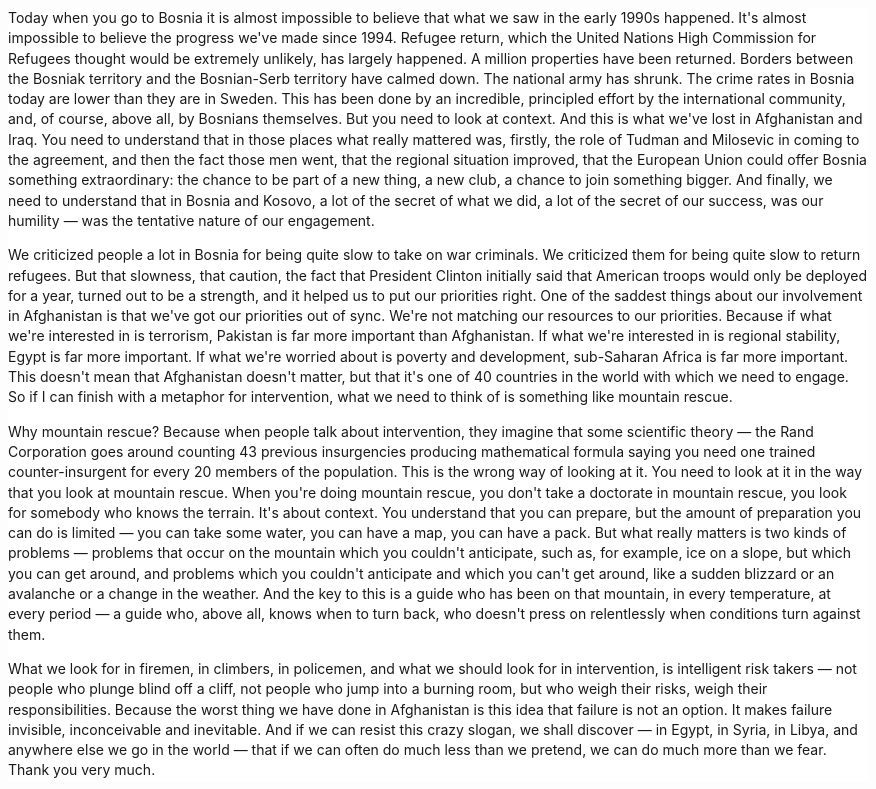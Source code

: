 Today when you go to Bosnia it is almost impossible to believe that what we saw in the
early 1990s happened. It's almost impossible to believe the progress we've made since
1994. Refugee return, which the United Nations High Commission for Refugees thought would
be extremely unlikely, has largely happened. A million properties have been returned.
Borders between the Bosniak territory and the Bosnian-Serb territory have calmed down. The
national army has shrunk. The crime rates in Bosnia today are lower than they are in
Sweden. This has been done by an incredible, principled effort by the international
community, and, of course, above all, by Bosnians themselves. But you need to look at
context. And this is what we've lost in Afghanistan and Iraq. You need to understand that
in those places what really mattered was, firstly, the role of Tudman and Milosevic in
coming to the agreement, and then the fact those men went, that the regional situation
improved, that the European Union could offer Bosnia something extraordinary: the chance
to be part of a new thing, a new club, a chance to join something bigger. And finally, we
need to understand that in Bosnia and Kosovo, a lot of the secret of what we did, a lot of
the secret of our success, was our humility — was the tentative nature of our
engagement.

We criticized people a lot in Bosnia for being quite slow to take on war criminals. We
criticized them for being quite slow to return refugees. But that slowness, that caution,
the fact that President Clinton initially said that American troops would only be deployed
for a year, turned out to be a strength, and it helped us to put our priorities right. One
of the saddest things about our involvement in Afghanistan is that we've got our
priorities out of sync. We're not matching our resources to our priorities. Because if
what we're interested in is terrorism, Pakistan is far more important than Afghanistan. If
what we're interested in is regional stability, Egypt is far more important. If what we're
worried about is poverty and development, sub-Saharan Africa is far more important. This
doesn't mean that Afghanistan doesn't matter, but that it's one of 40 countries in the
world with which we need to engage. So if I can finish with a metaphor for intervention,
what we need to think of is something like mountain rescue.

Why mountain rescue? Because when people talk about intervention, they imagine that some
scientific theory — the Rand Corporation goes around counting 43 previous insurgencies
producing mathematical formula saying you need one trained counter-insurgent for every 20
members of the population. This is the wrong way of looking at it. You need to look at it
in the way that you look at mountain rescue. When you're doing mountain rescue, you don't
take a doctorate in mountain rescue, you look for somebody who knows the terrain. It's
about context. You understand that you can prepare, but the amount of preparation you can
do is limited — you can take some water, you can have a map, you can have a pack. But what
really matters is two kinds of problems — problems that occur on the mountain which you
couldn't anticipate, such as, for example, ice on a slope, but which you can get around,
and problems which you couldn't anticipate and which you can't get around, like a sudden
blizzard or an avalanche or a change in the weather. And the key to this is a guide who has
been on that mountain, in every temperature, at every period — a guide who, above all,
knows when to turn back, who doesn't press on relentlessly when conditions turn against
them.

What we look for in firemen, in climbers, in policemen, and what we should look for in
intervention, is intelligent risk takers — not people who plunge blind off a cliff, not
people who jump into a burning room, but who weigh their risks, weigh their
responsibilities. Because the worst thing we have done in Afghanistan is this idea that
failure is not an option. It makes failure invisible, inconceivable and inevitable. And if
we can resist this crazy slogan, we shall discover — in Egypt, in Syria, in Libya, and
anywhere else we go in the world — that if we can often do much less than we pretend, we
can do much more than we fear. Thank you very much.
